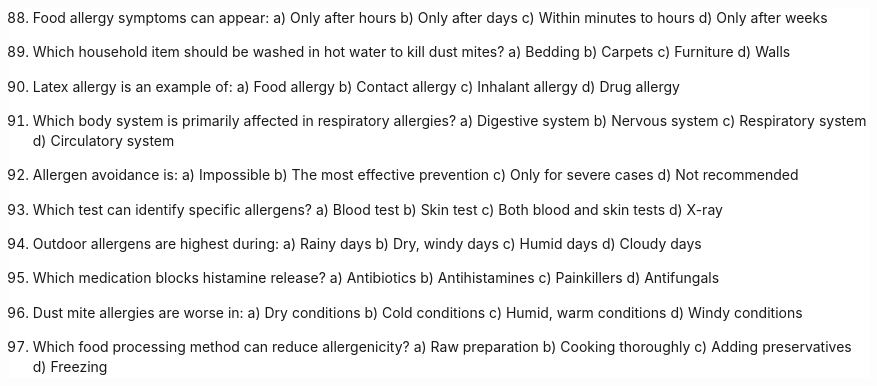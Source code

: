 88. Food allergy symptoms can appear:
    a) Only after hours
    b) Only after days
    c) Within minutes to hours
    d) Only after weeks

89. Which household item should be washed in hot water to kill dust mites?
    a) Bedding
    b) Carpets
    c) Furniture
    d) Walls

90. Latex allergy is an example of:
    a) Food allergy
    b) Contact allergy
    c) Inhalant allergy
    d) Drug allergy

91. Which body system is primarily affected in respiratory allergies?
    a) Digestive system
    b) Nervous system
    c) Respiratory system
    d) Circulatory system

92. Allergen avoidance is:
    a) Impossible
    b) The most effective prevention
    c) Only for severe cases
    d) Not recommended

93. Which test can identify specific allergens?
    a) Blood test
    b) Skin test
    c) Both blood and skin tests
    d) X-ray

94. Outdoor allergens are highest during:
    a) Rainy days
    b) Dry, windy days
    c) Humid days
    d) Cloudy days

95. Which medication blocks histamine release?
    a) Antibiotics
    b) Antihistamines
    c) Painkillers
    d) Antifungals

96. Dust mite allergies are worse in:
    a) Dry conditions
    b) Cold conditions
    c) Humid, warm conditions
    d) Windy conditions

97. Which food processing method can reduce allergenicity?
    a) Raw preparation
    b) Cooking thoroughly
    c) Adding preservatives
    d) Freezing
